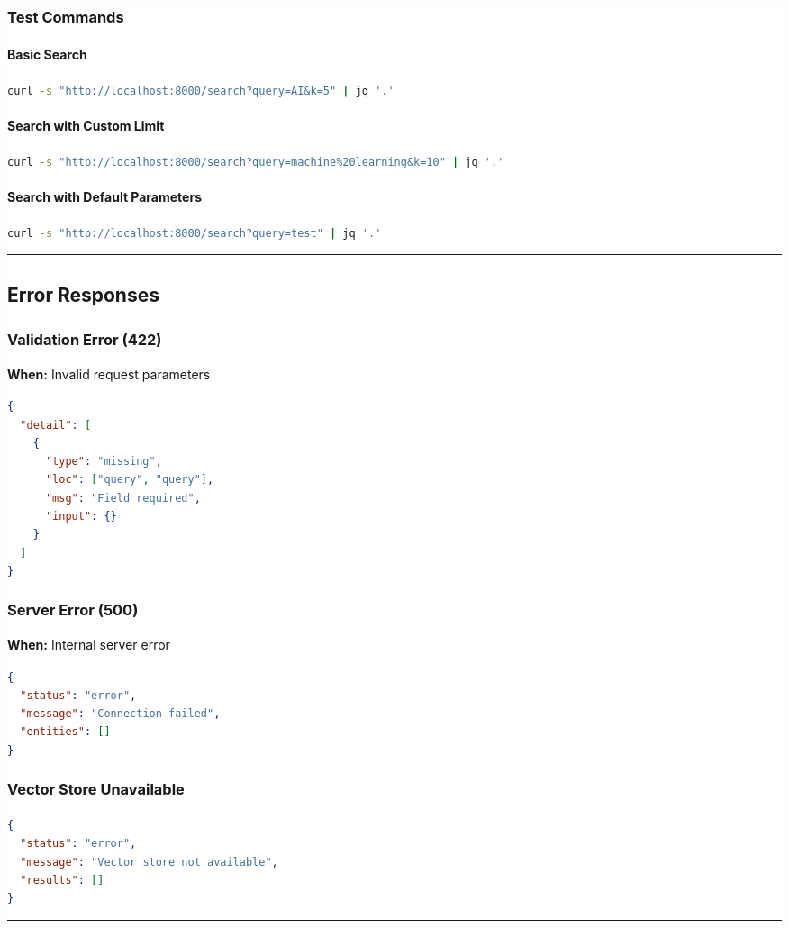 ### Test Commands

#### Basic Search
```bash
curl -s "http://localhost:8000/search?query=AI&k=5" | jq '.'
```

#### Search with Custom Limit
```bash
curl -s "http://localhost:8000/search?query=machine%20learning&k=10" | jq '.'
```

#### Search with Default Parameters
```bash
curl -s "http://localhost:8000/search?query=test" | jq '.'
```

---

## Error Responses

### Validation Error (422)

**When:** Invalid request parameters

```json
{
  "detail": [
    {
      "type": "missing",
      "loc": ["query", "query"],
      "msg": "Field required",
      "input": {}
    }
  ]
}
```

### Server Error (500)

**When:** Internal server error

```json
{
  "status": "error",
  "message": "Connection failed",
  "entities": []
}
```

### Vector Store Unavailable

```json
{
  "status": "error",
  "message": "Vector store not available",
  "results": []
}
```

---